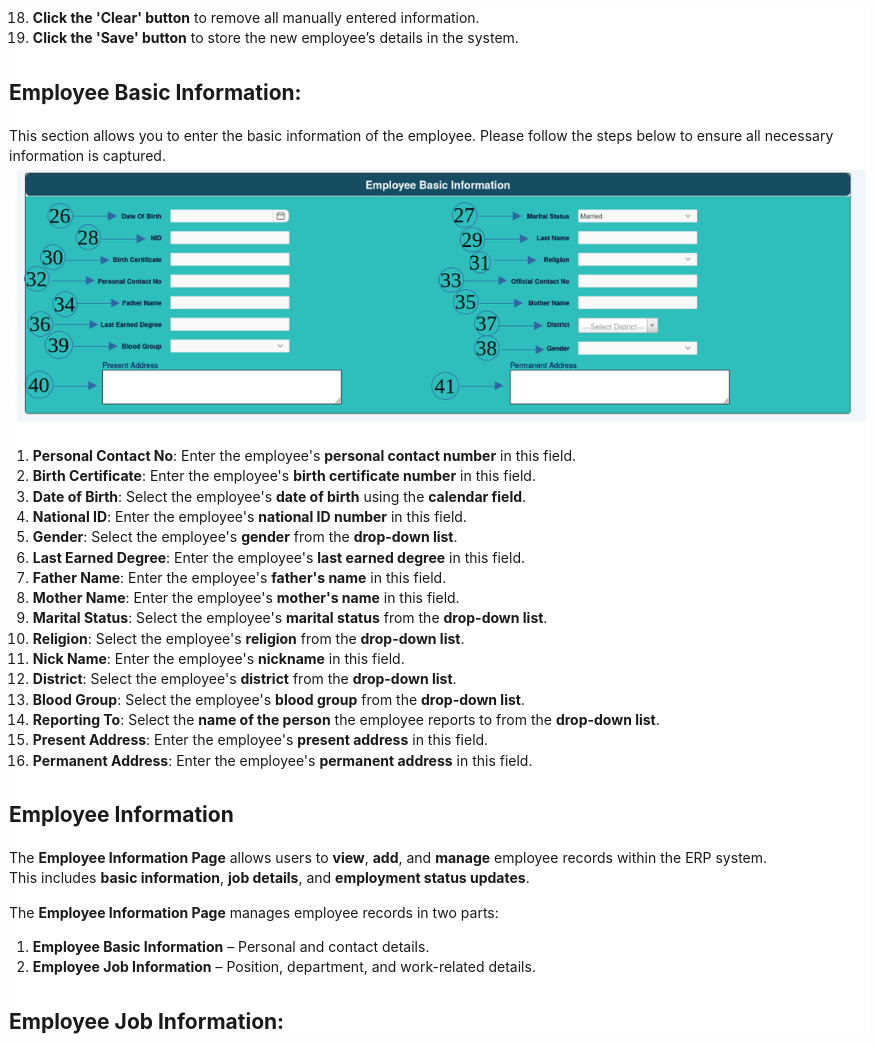 18. **Click the 'Clear' button** to remove all manually entered information.  
19. **Click the 'Save' button** to store the new employee’s details in the system.  

## Employee Basic Information:
This section allows you to enter the basic information of the employee. Please follow the steps below to ensure all necessary information is captured.  
![emp basic info](./images/emp_basic_info_job.png)   

1. **Personal Contact No**: Enter the employee's **personal contact number** in this field.  
2. **Birth Certificate**: Enter the employee's **birth certificate number** in this field.  
3. **Date of Birth**: Select the employee's **date of birth** using the **calendar field**.  
4. **National ID**: Enter the employee's **national ID number** in this field.  
5. **Gender**: Select the employee's **gender** from the **drop-down list**.  
6. **Last Earned Degree**: Enter the employee's **last earned degree** in this field.  
7. **Father Name**: Enter the employee's **father's name** in this field.  
8. **Mother Name**: Enter the employee's **mother's name** in this field.  
9. **Marital Status**: Select the employee's **marital status** from the **drop-down list**.  
10. **Religion**: Select the employee's **religion** from the **drop-down list**.  
11. **Nick Name**: Enter the employee's **nickname** in this field.  
12. **District**: Select the employee's **district** from the **drop-down list**.  
13. **Blood Group**: Select the employee's **blood group** from the **drop-down list**.  
14. **Reporting To**: Select the **name of the person** the employee reports to from the **drop-down list**.  
15. **Present Address**: Enter the employee's **present address** in this field.  
16. **Permanent Address**: Enter the employee's **permanent address** in this field.  

## Employee Information  

The **Employee Information Page** allows users to **view**, **add**, and **manage** employee records within the ERP system.  
This includes **basic information**, **job details**, and **employment status updates**.  

The **Employee Information Page** manages employee records in two parts:  

1. **Employee Basic Information** – Personal and contact details.  
2. **Employee Job Information** – Position, department, and work-related details.  
## Employee Job Information: